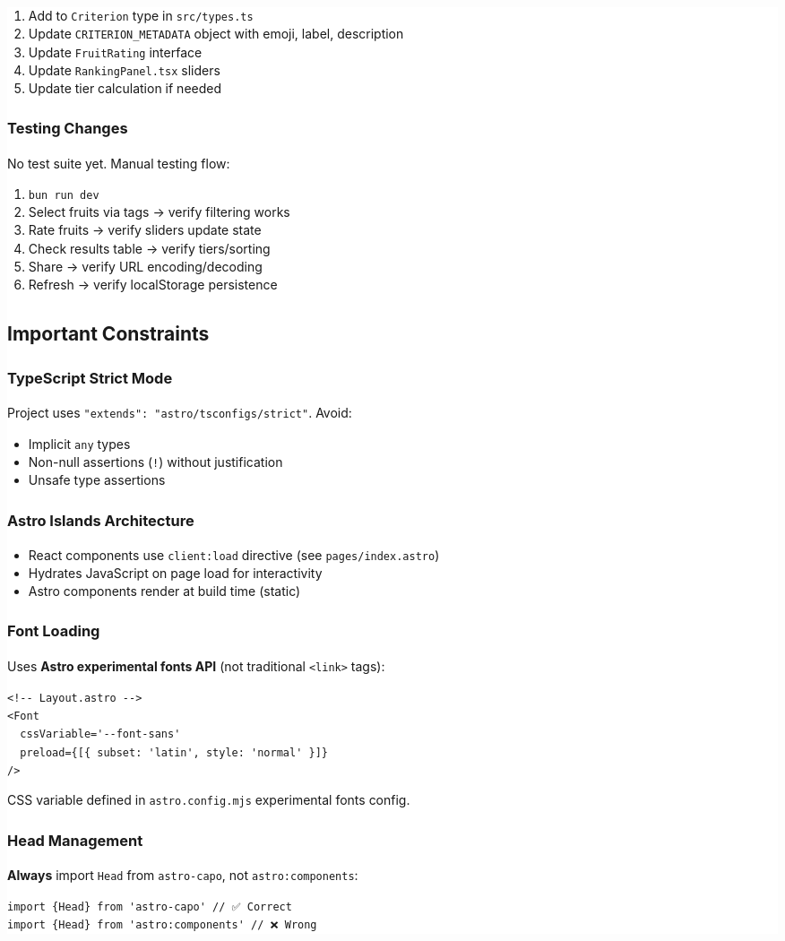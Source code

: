 1. Add to `Criterion` type in `src/types.ts`
2. Update `CRITERION_METADATA` object with emoji, label, description
3. Update `FruitRating` interface
4. Update `RankingPanel.tsx` sliders
5. Update tier calculation if needed

### Testing Changes

No test suite yet. Manual testing flow:

1. `bun run dev`
2. Select fruits via tags → verify filtering works
3. Rate fruits → verify sliders update state
4. Check results table → verify tiers/sorting
5. Share → verify URL encoding/decoding
6. Refresh → verify localStorage persistence

## Important Constraints

### TypeScript Strict Mode

Project uses `"extends": "astro/tsconfigs/strict"`. Avoid:

- Implicit `any` types
- Non-null assertions (`!`) without justification
- Unsafe type assertions

### Astro Islands Architecture

- React components use `client:load` directive (see `pages/index.astro`)
- Hydrates JavaScript on page load for interactivity
- Astro components render at build time (static)

### Font Loading

Uses **Astro experimental fonts API** (not traditional `<link>` tags):

```astro
<!-- Layout.astro -->
<Font
  cssVariable='--font-sans'
  preload={[{ subset: 'latin', style: 'normal' }]}
/>
```

CSS variable defined in `astro.config.mjs` experimental fonts config.

### Head Management

**Always** import `Head` from `astro-capo`, not `astro:components`:

```astro
import {Head} from 'astro-capo' // ✅ Correct
import {Head} from 'astro:components' // ❌ Wrong
```
